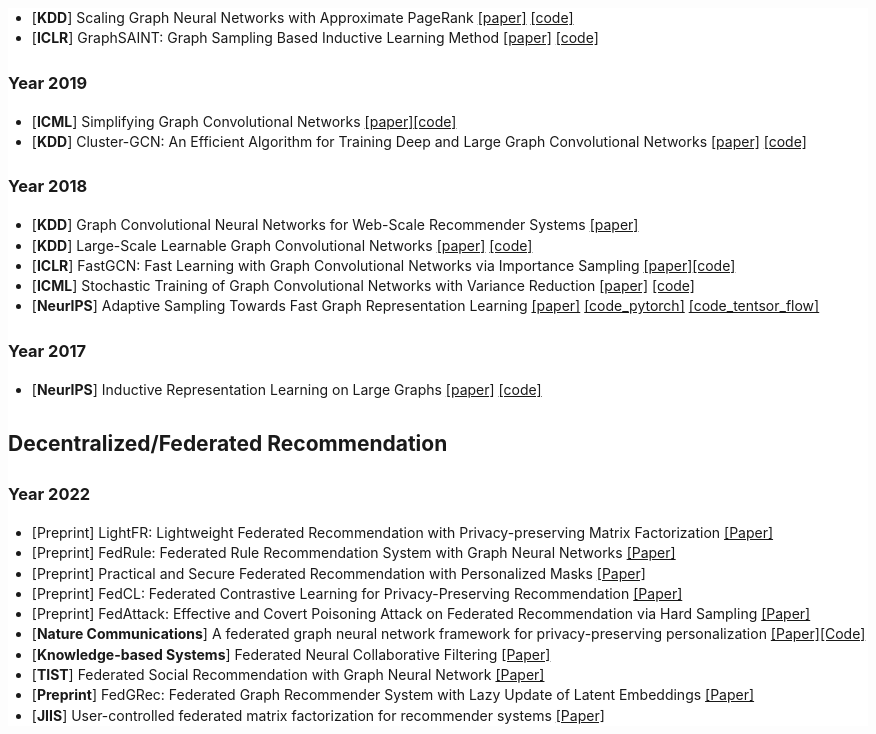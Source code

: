 + [**KDD**] Scaling Graph Neural Networks with Approximate PageRank [[paper]](https://arxiv.org/abs/2007.01570) [[code]](https://github.com/TUM-DAML/pprgo_pytorch)
+ [**ICLR**] GraphSAINT: Graph Sampling Based Inductive Learning Method [[paper]](https://arxiv.org/abs/1907.04931) [[code]](https://github.com/GraphSAINT/GraphSAINT)
### Year 2019
+ [**ICML**] Simplifying Graph Convolutional Networks [[paper]](https://arxiv.org/abs/1902.07153)[[code]](https://github.com/Tiiiger/SGC)
+ [**KDD**] Cluster-GCN: An Efficient Algorithm for Training Deep and Large Graph Convolutional Networks [[paper]](https://arxiv.org/abs/1905.07953) [[code]](https://github.com/google-research/google-research/tree/master/cluster_gcn)
### Year 2018
+ [**KDD**] Graph Convolutional Neural Networks for Web-Scale Recommender Systems [[paper]](https://arxiv.org/abs/1806.01973)
+ [**KDD**] Large-Scale Learnable Graph Convolutional Networks [[paper]](https://dl.acm.org/doi/abs/10.1145/3219819.3219947) [[code]](https://github.com/divelab/lgcn) 
+ [**ICLR**] FastGCN: Fast Learning with Graph Convolutional Networks via Importance Sampling [[paper]](https://arxiv.org/abs/1801.10247)[[code]](https://github.com/matenure/FastGCN)
+ [**ICML**] Stochastic Training of Graph Convolutional Networks with Variance Reduction [[paper]](https://arxiv.org/abs/1710.10568) [[code]](https://github.com/thu-ml/stochastic_gcn)
+ [**NeurIPS**] Adaptive Sampling Towards Fast Graph Representation Learning [[paper]](https://arxiv.org/abs/1809.05343) [[code_pytorch]](https://github.com/dmlc/dgl/tree/master/examples/pytorch/_deprecated/adaptive_sampling) [[code_tentsor_flow]](https://github.com/huangwb/AS-GCN)
### Year 2017
+ [**NeurIPS**] Inductive Representation Learning on Large Graphs [[paper]](https://arxiv.org/abs/1706.02216) [[code]](https://github.com/twjiang/graphSAGE-pytorch)

## Decentralized/Federated Recommendation

### Year 2022
+ [Preprint] LightFR: Lightweight Federated Recommendation with Privacy-preserving Matrix Factorization [[Paper]](https://arxiv.org/pdf/2206.11743.pdf)
+ [Preprint] FedRule: Federated Rule Recommendation System with Graph Neural Networks [[Paper]](https://arxiv.org/pdf/2211.06812.pdf)
+ [Preprint] Practical and Secure Federated Recommendation with Personalized Masks [[Paper]](https://arxiv.org/pdf/2109.02464.pdf)
+ [Preprint] FedCL: Federated Contrastive Learning for Privacy-Preserving Recommendation [[Paper]](https://arxiv.org/pdf/2204.09850.pdf)
+ [Preprint] FedAttack: Effective and Covert Poisoning Attack on Federated Recommendation via Hard Sampling [[Paper]](https://arxiv.org/pdf/2202.04975.pdf)
+ [**Nature Communications**] A federated graph neural network framework for privacy-preserving personalization [[Paper]](https://www.nature.com/articles/s41467-022-30714-9)[[Code]](https://www.nature.com/articles/s41467-022-30714-9)
+ [**Knowledge-based Systems**] Federated Neural Collaborative Filtering [[Paper]](https://www.sciencedirect.com/science/article/pii/S0950705122001812)
+ [**TIST**] Federated Social Recommendation with Graph Neural Network [[Paper]](https://dl.acm.org/doi/pdf/10.1145/3501815)
+ [**Preprint**] FedGRec: Federated Graph Recommender System with Lazy Update of Latent Embeddings [[Paper]](https://arxiv.org/pdf/2210.13686.pdf)
+ [**JIIS**] User-controlled federated matrix factorization for recommender systems [[Paper]](https://link.springer.com/article/10.1007/s10844-021-00688-z)
